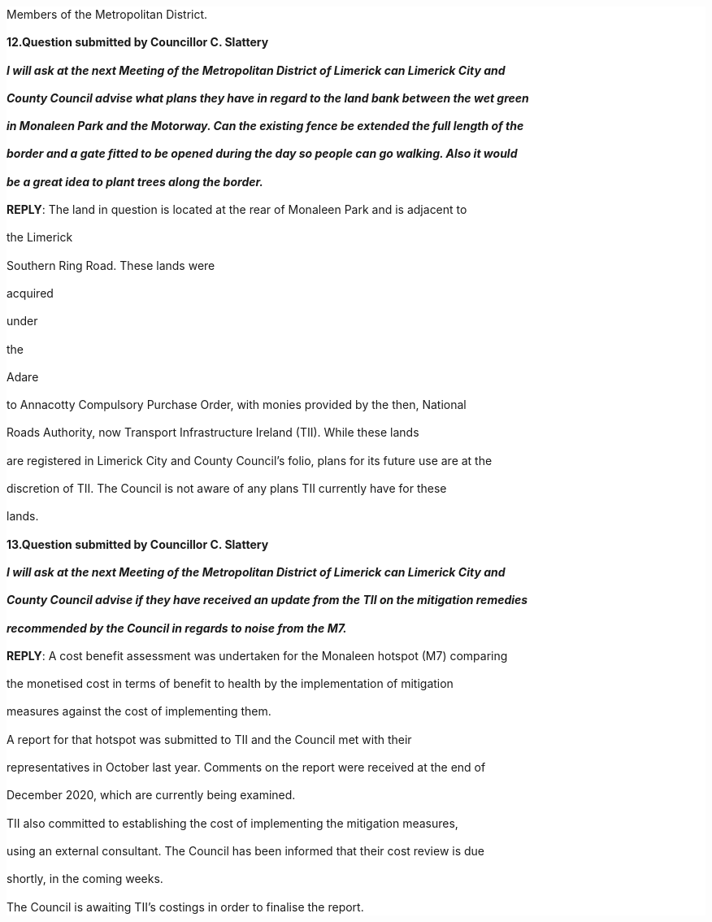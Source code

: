 Members of the Metropolitan District.

**12.Question submitted by Councillor C. Slattery**

***I will ask at the next Meeting of the Metropolitan District of Limerick can Limerick City and***

***County Council advise what plans they have in regard to the land bank between the wet green***

***in Monaleen Park and the Motorway. Can the existing fence be extended the full length of the***

***border and a gate fitted to be opened during the day so people can go walking. Also it would***

***be a great idea to plant trees along the border.***

**REPLY**: The land in question is located at the rear of Monaleen Park and is adjacent to

the Limerick

Southern Ring Road. These lands were

acquired

under

the

Adare

to Annacotty Compulsory Purchase Order, with monies provided by the then, National

Roads Authority, now Transport Infrastructure Ireland (TII). While these lands

are registered in Limerick City and County Council’s folio, plans for its future use are at the

discretion of TII. The Council is not aware of any plans TII currently have for these

lands.

**13.Question submitted by Councillor C. Slattery**

***I will ask at the next Meeting of the Metropolitan District of Limerick can Limerick City and***

***County Council advise if they have received an update from the TII on the mitigation remedies***

***recommended by the Council in regards to noise from the M7.***

**REPLY**: A cost benefit assessment was undertaken for the Monaleen hotspot (M7) comparing

the monetised cost in terms of benefit to health by the implementation of mitigation

measures against the cost of implementing them.

A report for that hotspot was submitted to TII and the Council met with their

representatives in October last year. Comments on the report were received at the end of

December 2020, which are currently being examined.

TII also committed to establishing the cost of implementing the mitigation measures,

using an external consultant. The Council has been informed that their cost review is due

shortly, in the coming weeks.

The Council is awaiting TII’s costings in order to finalise the report.
